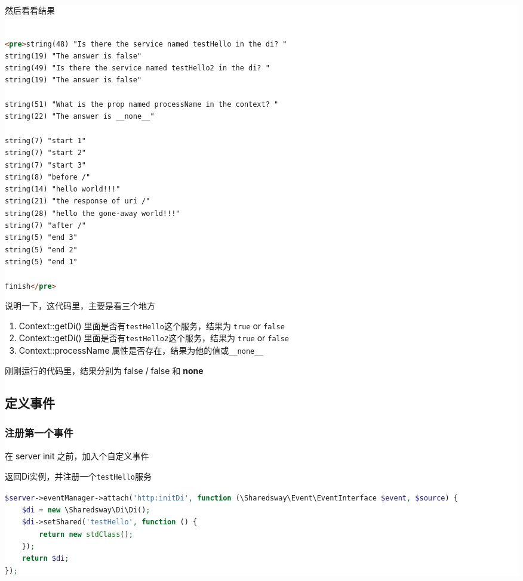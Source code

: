 然后看看结果

```html

<pre>string(48) "Is there the service named testHello in the di? "
string(19) "The answer is false"
string(49) "Is there the service named testHello2 in the di? "
string(19) "The answer is false"

string(51) "What is the prop named processName in the context? "
string(22) "The answer is __none__"

string(7) "start 1"
string(7) "start 2"
string(7) "start 3"
string(8) "before /"
string(14) "hello world!!!"
string(21) "the response of uri /"
string(28) "hello the gone-away world!!!"
string(7) "after /"
string(5) "end 3"
string(5) "end 2"
string(5) "end 1"

finish</pre>
```

说明一下，这代码里，主要是看三个地方

1. Context::getDi() 里面是否有`testHello`这个服务，结果为 `true` or `false`
2. Context::getDi() 里面是否有`testHello2`这个服务，结果为 `true` or `false`
3. Context::processName 属性是否存在，结果为他的值或`__none__`

刚刚运行的代码里，结果分别为 false / false 和 __none__


## 定义事件

### 注册第一个事件

在 server init 之前，加入个自定义事件

返回Di实例，并注册一个`testHello`服务

```php
$server->eventManager->attach('http:initDi', function (\Sharedsway\Event\EventInterface $event, $source) {
    $di = new \Sharedsway\Di\Di();
    $di->setShared('testHello', function () {
        return new stdClass();
    });
    return $di;
});
```
